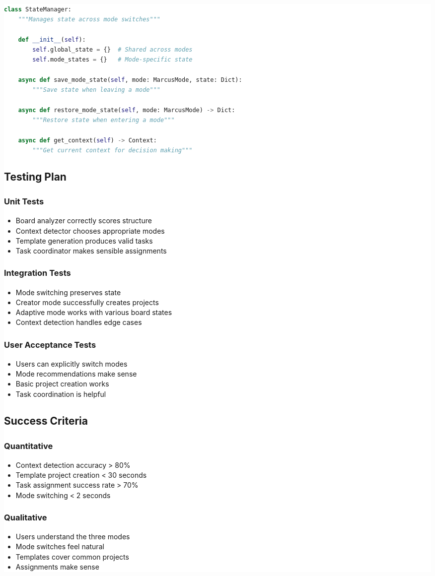 ```python
class StateManager:
    """Manages state across mode switches"""
    
    def __init__(self):
        self.global_state = {}  # Shared across modes
        self.mode_states = {}   # Mode-specific state
        
    async def save_mode_state(self, mode: MarcusMode, state: Dict):
        """Save state when leaving a mode"""
        
    async def restore_mode_state(self, mode: MarcusMode) -> Dict:
        """Restore state when entering a mode"""
        
    async def get_context(self) -> Context:
        """Get current context for decision making"""
```

## Testing Plan

### Unit Tests
- Board analyzer correctly scores structure
- Context detector chooses appropriate modes
- Template generation produces valid tasks
- Task coordinator makes sensible assignments

### Integration Tests
- Mode switching preserves state
- Creator mode successfully creates projects
- Adaptive mode works with various board states
- Context detection handles edge cases

### User Acceptance Tests
- Users can explicitly switch modes
- Mode recommendations make sense
- Basic project creation works
- Task coordination is helpful

## Success Criteria

### Quantitative
- Context detection accuracy > 80%
- Template project creation < 30 seconds
- Task assignment success rate > 70%
- Mode switching < 2 seconds

### Qualitative
- Users understand the three modes
- Mode switches feel natural
- Templates cover common projects
- Assignments make sense
